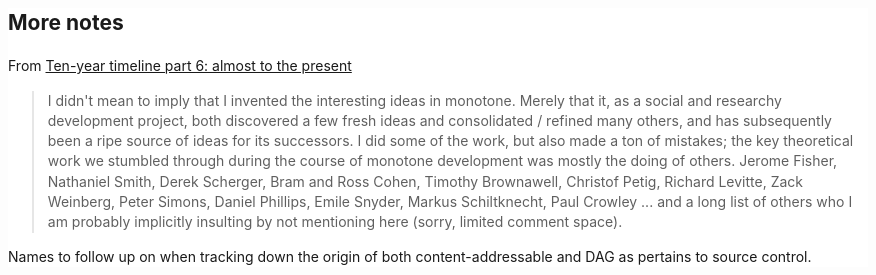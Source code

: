 ## More notes

From [Ten-year timeline part 6: almost to the present](https://lwn.net/Articles/271120/)

> I didn't mean to imply that I invented the interesting ideas in monotone. Merely that it, as a
> social and researchy development project, both discovered a few fresh ideas and consolidated /
> refined many others, and has subsequently been a ripe source of ideas for its successors. I
> did some of the work, but also made a ton of mistakes; the key theoretical work we stumbled
> through during the course of monotone development was mostly the doing of others. Jerome
> Fisher, Nathaniel Smith, Derek Scherger, Bram and Ross Cohen, Timothy Brownawell, Christof
> Petig, Richard Levitte, Zack Weinberg, Peter Simons, Daniel Phillips, Emile Snyder, Markus
> Schiltknecht, Paul Crowley ... and a long list of others who I am probably implicitly
> insulting by not mentioning here (sorry, limited comment space).

Names to follow up on when tracking down the origin of both content-addressable and DAG
as pertains to source control.
